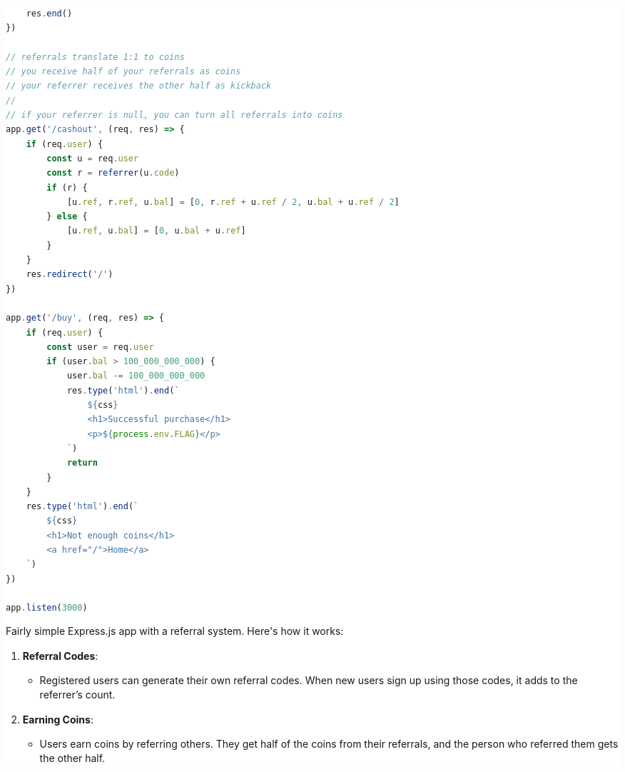 ```javascript
    res.end()
})

// referrals translate 1:1 to coins
// you receive half of your referrals as coins
// your referrer receives the other half as kickback
//
// if your referrer is null, you can turn all referrals into coins
app.get('/cashout', (req, res) => {
    if (req.user) {
        const u = req.user
        const r = referrer(u.code)
        if (r) {
            [u.ref, r.ref, u.bal] = [0, r.ref + u.ref / 2, u.bal + u.ref / 2]
        } else {
            [u.ref, u.bal] = [0, u.bal + u.ref]
        }
    }
    res.redirect('/')
})

app.get('/buy', (req, res) => {
    if (req.user) {
        const user = req.user
        if (user.bal > 100_000_000_000) {
            user.bal -= 100_000_000_000
            res.type('html').end(`
                ${css}
                <h1>Successful purchase</h1>
                <p>${process.env.FLAG}</p>
            `)
            return
        }
    }
    res.type('html').end(`
        ${css}
        <h1>Not enough coins</h1>
        <a href="/">Home</a>
    `)
})

app.listen(3000)
```

Fairly simple Express.js app with a referral system. Here's how it works:

1. **Referral Codes**:
   - Registered users can generate their own referral codes. When new users sign up using those codes, it adds to the referrer’s count.

2. **Earning Coins**:
   - Users earn coins by referring others. They get half of the coins from their referrals, and the person who referred them gets the other half.
